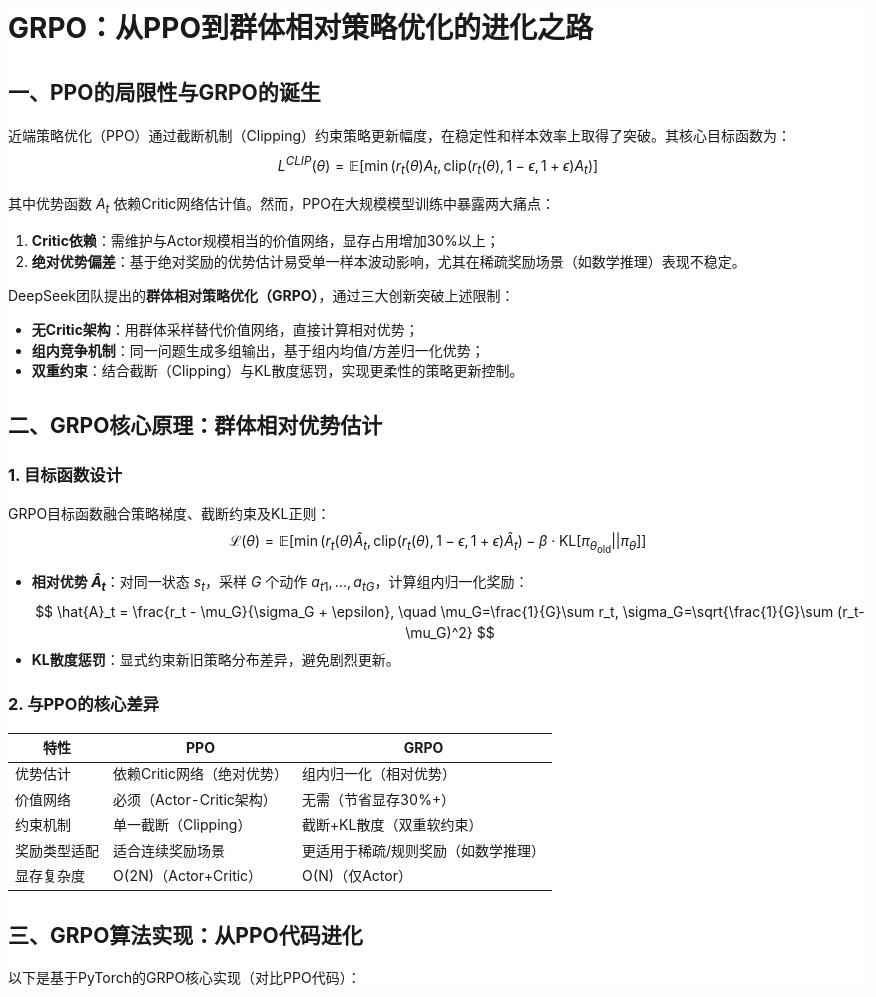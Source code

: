 

# GRPO：从PPO到群体相对策略优化的进化之路

## 一、PPO的局限性与GRPO的诞生
近端策略优化（PPO）通过截断机制（Clipping）约束策略更新幅度，在稳定性和样本效率上取得了突破。其核心目标函数为：
$$
L^{CLIP}(\theta) = \mathbb{E}\left[\min\left(r_t(\theta)A_t, \text{clip}(r_t(\theta), 1-\epsilon, 1+\epsilon)A_t\right)\right]
$$

其中优势函数 $A_t$ 依赖Critic网络估计值。然而，PPO在大规模模型训练中暴露两大痛点：
1. **Critic依赖**：需维护与Actor规模相当的价值网络，显存占用增加30%以上；
2. **绝对优势偏差**：基于绝对奖励的优势估计易受单一样本波动影响，尤其在稀疏奖励场景（如数学推理）表现不稳定。

DeepSeek团队提出的**群体相对策略优化（GRPO）**，通过三大创新突破上述限制：
- **无Critic架构**：用群体采样替代价值网络，直接计算相对优势；
- **组内竞争机制**：同一问题生成多组输出，基于组内均值/方差归一化优势；
- **双重约束**：结合截断（Clipping）与KL散度惩罚，实现更柔性的策略更新控制。


## 二、GRPO核心原理：群体相对优势估计
### 1. 目标函数设计
GRPO目标函数融合策略梯度、截断约束及KL正则：
$$
\mathcal{L}(\theta) = \mathbb{E}\left[\min\left(r_t(\theta)\hat{A}_t, \text{clip}(r_t(\theta), 1-\epsilon, 1+\epsilon)\hat{A}_t\right) - \beta \cdot \text{KL}[\pi_{\theta_{\text{old}}} || \pi_\theta]\right]
$$
- **相对优势 $\hat{A}_t$**：对同一状态 $s_t$，采样 $G$ 个动作 $a_{t1},...,a_{tG}$，计算组内归一化奖励：
  $$
  \hat{A}_t = \frac{r_t - \mu_G}{\sigma_G + \epsilon}, \quad \mu_G=\frac{1}{G}\sum r_t, \sigma_G=\sqrt{\frac{1}{G}\sum (r_t-\mu_G)^2}
  $$
- **KL散度惩罚**：显式约束新旧策略分布差异，避免剧烈更新。

### 2. 与PPO的核心差异
| 特性                | PPO                                  | GRPO                                 |
|---------------------|--------------------------------------|--------------------------------------|
| 优势估计            | 依赖Critic网络（绝对优势）           | 组内归一化（相对优势）               |
| 价值网络            | 必须（Actor-Critic架构）             | 无需（节省显存30%+）                 |
| 约束机制            | 单一截断（Clipping）                 | 截断+KL散度（双重软约束）            |
| 奖励类型适配        | 适合连续奖励场景                     | 更适用于稀疏/规则奖励（如数学推理） |
| 显存复杂度          | O(2N)（Actor+Critic）               | O(N)（仅Actor）                      |


## 三、GRPO算法实现：从PPO代码进化
以下是基于PyTorch的GRPO核心实现（对比PPO代码）：

